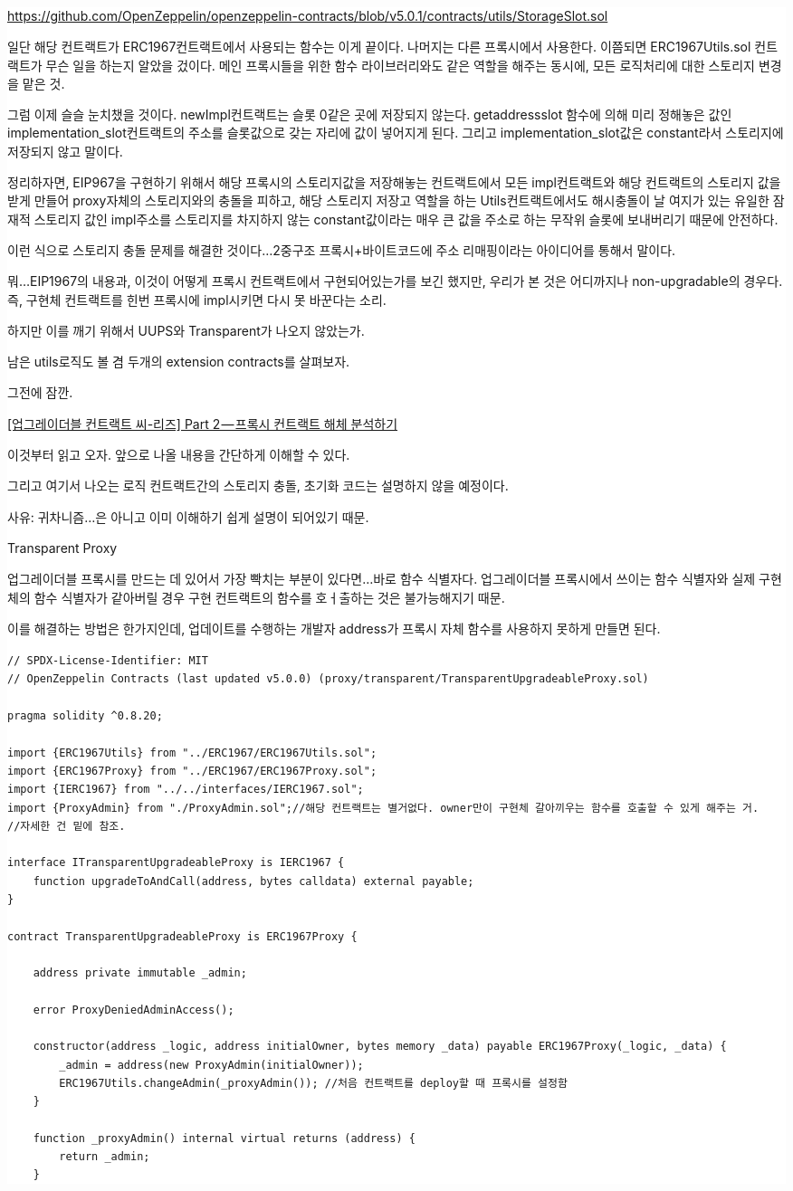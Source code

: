 https://github.com/OpenZeppelin/openzeppelin-contracts/blob/v5.0.1/contracts/utils/StorageSlot.sol

일단 해당 컨트랙트가 ERC1967컨트랙트에서 사용되는 함수는 이게 끝이다. 나머지는 다른 프록시에서 사용한다. 이쯤되면 ERC1967Utils.sol 컨트랙트가 무슨 일을 하는지 알았을 겄이다. 메인 프록시들을 위한 함수 라이브러리와도 같은 역할을 해주는 동시에, 모든 로직처리에 대한 스토리지 변경을 맡은 것.

그럼 이제 슬슬 눈치챘을 것이다. newImpl컨트랙트는 슬롯 0같은 곳에 저장되지 않는다. getaddressslot 함수에 의해 미리 정해놓은 값인 implementation_slot컨트랙트의 주소를 슬롯값으로 갖는 자리에 값이 넣어지게 된다. 그리고 implementation_slot값은 constant라서 스토리지에 저장되지 않고 말이다.

정리하자면, EIP967을 구현하기 위해서 해당 프록시의 스토리지값을 저장해놓는 컨트랙트에서 모든 impl컨트랙트와 해당 컨트랙트의 스토리지 값을 받게 만들어 proxy자체의 스토리지와의 충돌을 피하고, 해당 스토리지 저장고 역할을 하는 Utils컨트랙트에서도 해시충돌이 날 여지가 있는 유일한 잠재적 스토리지 값인 impl주소를 스토리지를 차지하지 않는 constant값이라는 매우 큰 값을 주소로 하는 무작위 슬롯에 보내버리기 때문에 안전하다.

이런 식으로 스토리지 충돌 문제를 해결한 것이다…2중구조 프록시+바이트코드에 주소 리매핑이라는 아이디어를 통해서 말이다.

뭐…EIP1967의 내용과, 이것이 어떻게 프록시 컨트랙트에서 구현되어있는가를 보긴 했지만, 우리가 본 것은 어디까지나 non-upgradable의 경우다. 즉, 구현체 컨트랙트를 힌번 프록시에 impl시키면 다시 못 바꾼다는 소리.

하지만 이를 깨기 위해서 UUPS와 Transparent가 나오지 않았는가.

남은 utils로직도 볼 겸 두개의 extension contracts를 살펴보자.

그전에 잠깐.

[[업그레이더블 컨트랙트 씨-리즈] Part 2 — 프록시 컨트랙트 해체 분석하기](https://medium.com/@aiden.p/업그레이더블-컨트랙트-씨-리즈-part-2-프록시-컨트랙트-해체-분석하기-95924cb969f0)

이것부터 읽고 오자. 앞으로 나올 내용을 간단하게 이해할 수 있다.

그리고 여기서 나오는 로직 컨트랙트간의 스토리지 충돌, 초기화 코드는 설명하지 않을 예정이다.

사유: 귀차니즘…은 아니고 이미 이해하기 쉽게 설명이 되어있기 때문.

Transparent Proxy

업그레이더블 프록시를 만드는 데 있어서 가장 빡치는 부분이 있다면…바로 함수 식별자다. 업그레이더블 프록시에서 쓰이는 함수 식별자와 실제 구현체의 함수 식별자가 같아버릴 경우 구현 컨트랙트의 함수를 호ㅓ출하는 것은 불가능해지기 때문. 

이를 해결하는 방법은 한가지인데, 업데이트를 수행하는 개발자 address가 프록시 자체 함수를 사용하지 못하게 만들면 된다. 

```solidity
// SPDX-License-Identifier: MIT
// OpenZeppelin Contracts (last updated v5.0.0) (proxy/transparent/TransparentUpgradeableProxy.sol)

pragma solidity ^0.8.20;

import {ERC1967Utils} from "../ERC1967/ERC1967Utils.sol";
import {ERC1967Proxy} from "../ERC1967/ERC1967Proxy.sol";
import {IERC1967} from "../../interfaces/IERC1967.sol";
import {ProxyAdmin} from "./ProxyAdmin.sol";//해당 컨트랙트는 별거없다. owner만이 구현체 갈아끼우는 함수를 호출할 수 있게 해주는 거.
//자세한 건 밑에 참조.

interface ITransparentUpgradeableProxy is IERC1967 { 
    function upgradeToAndCall(address, bytes calldata) external payable;
}

contract TransparentUpgradeableProxy is ERC1967Proxy {

    address private immutable _admin;

    error ProxyDeniedAdminAccess();

    constructor(address _logic, address initialOwner, bytes memory _data) payable ERC1967Proxy(_logic, _data) {
        _admin = address(new ProxyAdmin(initialOwner));
        ERC1967Utils.changeAdmin(_proxyAdmin()); //처음 컨트랙트를 deploy할 때 프록시를 설정함 
    }

    function _proxyAdmin() internal virtual returns (address) {
        return _admin;
    }

```